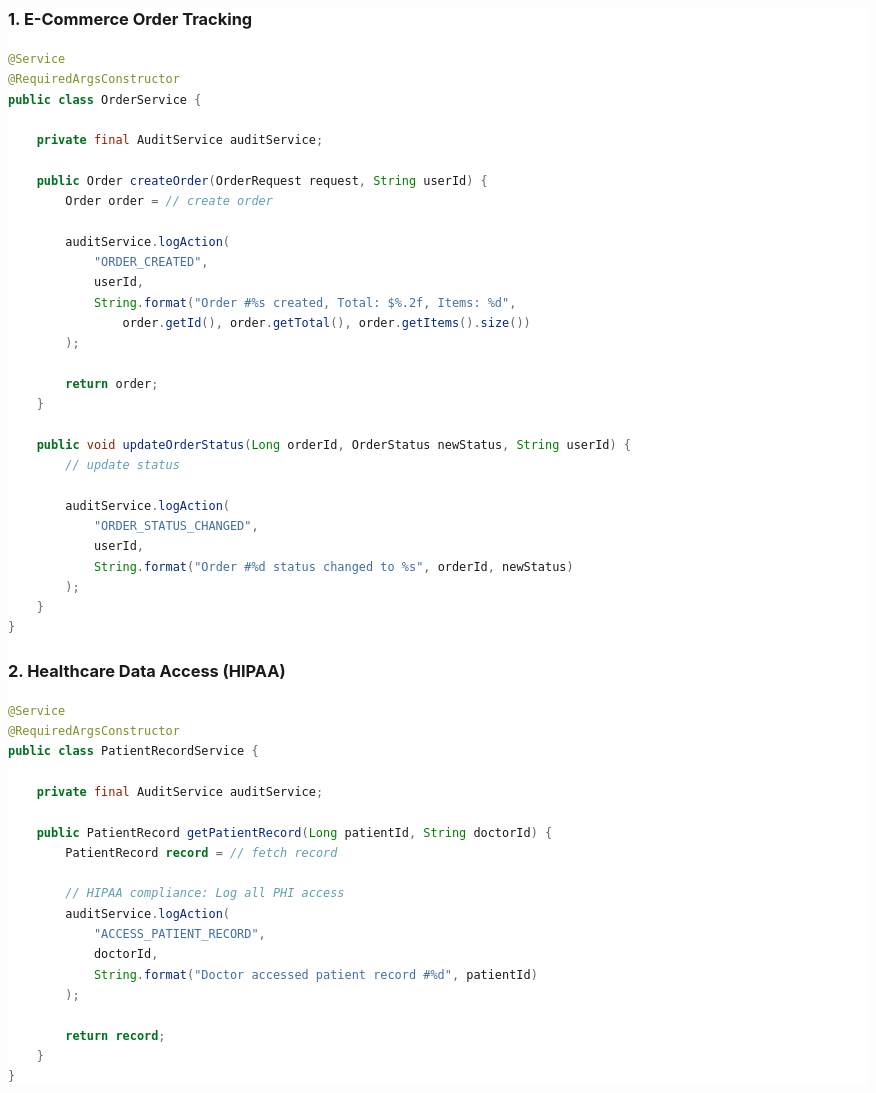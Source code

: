 ### 1. **E-Commerce Order Tracking**

```java
@Service
@RequiredArgsConstructor
public class OrderService {
    
    private final AuditService auditService;
    
    public Order createOrder(OrderRequest request, String userId) {
        Order order = // create order
        
        auditService.logAction(
            "ORDER_CREATED",
            userId,
            String.format("Order #%s created, Total: $%.2f, Items: %d",
                order.getId(), order.getTotal(), order.getItems().size())
        );
        
        return order;
    }
    
    public void updateOrderStatus(Long orderId, OrderStatus newStatus, String userId) {
        // update status
        
        auditService.logAction(
            "ORDER_STATUS_CHANGED",
            userId,
            String.format("Order #%d status changed to %s", orderId, newStatus)
        );
    }
}
```

### 2. **Healthcare Data Access (HIPAA)**

```java
@Service
@RequiredArgsConstructor
public class PatientRecordService {
    
    private final AuditService auditService;
    
    public PatientRecord getPatientRecord(Long patientId, String doctorId) {
        PatientRecord record = // fetch record
        
        // HIPAA compliance: Log all PHI access
        auditService.logAction(
            "ACCESS_PATIENT_RECORD",
            doctorId,
            String.format("Doctor accessed patient record #%d", patientId)
        );
        
        return record;
    }
}
```

